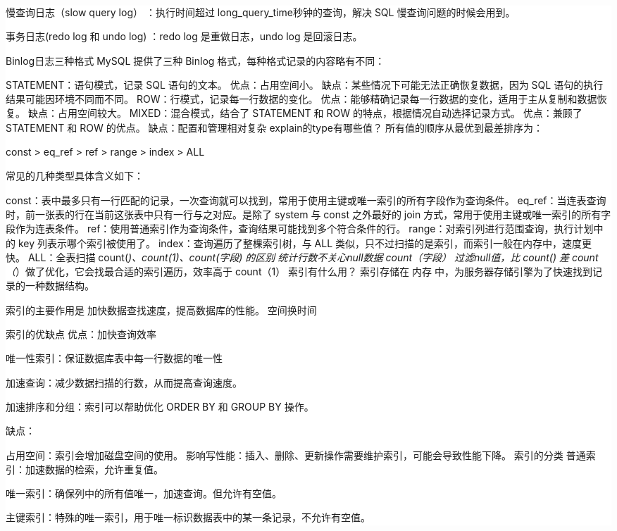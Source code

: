 慢查询日志（slow query log） ：执行时间超过 long_query_time秒钟的查询，解决 SQL 慢查询问题的时候会用到。

事务日志(redo log 和 undo log) ：redo log 是重做日志，undo log 是回滚日志。

Binlog日志三种格式
MySQL 提供了三种 Binlog 格式，每种格式记录的内容略有不同：

STATEMENT：语句模式，记录 SQL 语句的文本。
优点：占用空间小。
缺点：某些情况下可能无法正确恢复数据，因为 SQL 语句的执行结果可能因环境不同而不同。
ROW：行模式，记录每一行数据的变化。
优点：能够精确记录每一行数据的变化，适用于主从复制和数据恢复。
缺点：占用空间较大。
MIXED：混合模式，结合了 STATEMENT 和 ROW 的特点，根据情况自动选择记录方式。
优点：兼顾了 STATEMENT 和 ROW 的优点。
缺点：配置和管理相对复杂
explain的type有哪些值？
所有值的顺序从最优到最差排序为：

const > eq_ref > ref > range > index > ALL

常见的几种类型具体含义如下：

const：表中最多只有一行匹配的记录，一次查询就可以找到，常用于使用主键或唯一索引的所有字段作为查询条件。
eq_ref：当连表查询时，前一张表的行在当前这张表中只有一行与之对应。是除了 system 与 const 之外最好的 join 方式，常用于使用主键或唯一索引的所有字段作为连表条件。
ref：使用普通索引作为查询条件，查询结果可能找到多个符合条件的行。
range：对索引列进行范围查询，执行计划中的 key 列表示哪个索引被使用了。
index：查询遍历了整棵索引树，与 ALL 类似，只不过扫描的是索引，而索引一般在内存中，速度更快。
ALL：全表扫描
count(*)、count(1)、count(字段) 的区别
*统计行数不关心null数据
count（字段） 过滤null值，比 count(*) 差
count（*）做了优化，它会找最合适的索引遍历，效率高于 count（1）
索引有什么用？
索引存储在 内存 中，为服务器存储引擎为了快速找到记录的一种数据结构。

索引的主要作用是 加快数据查找速度，提高数据库的性能。 空间换时间

索引的优缺点
优点：加快查询效率

唯一性索引：保证数据库表中每一行数据的唯一性

加速查询：减少数据扫描的行数，从而提高查询速度。

加速排序和分组：索引可以帮助优化 ORDER BY 和 GROUP BY 操作。

缺点：

占用空间：索引会增加磁盘空间的使用。
影响写性能：插入、删除、更新操作需要维护索引，可能会导致性能下降。
索引的分类
普通索引：加速数据的检索，允许重复值。

唯一索引：确保列中的所有值唯一，加速查询。但允许有空值。

主键索引：特殊的唯一索引，用于唯一标识数据表中的某一条记录，不允许有空值。
